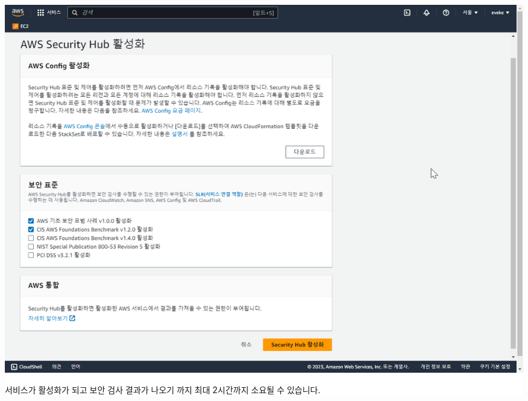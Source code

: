 ![image-20230811151933761](images/image-20230811151933761.png)



서비스가 활성화가 되고 보안 검사 결과가 나오기 까지 최대 2시간까지 소요될 수 있습니다.
